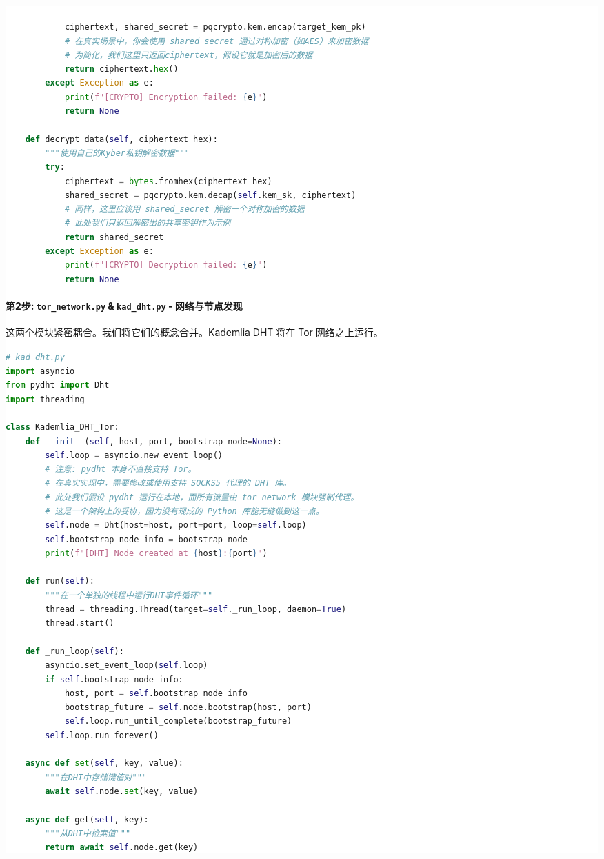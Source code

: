 ```python
          
            ciphertext, shared_secret = pqcrypto.kem.encap(target_kem_pk)
            # 在真实场景中，你会使用 shared_secret 通过对称加密（如AES）来加密数据
            # 为简化，我们这里只返回ciphertext，假设它就是加密后的数据
            return ciphertext.hex()
        except Exception as e:
            print(f"[CRYPTO] Encryption failed: {e}")
            return None

    def decrypt_data(self, ciphertext_hex):
        """使用自己的Kyber私钥解密数据"""
        try:
            ciphertext = bytes.fromhex(ciphertext_hex)
            shared_secret = pqcrypto.kem.decap(self.kem_sk, ciphertext)
            # 同样，这里应该用 shared_secret 解密一个对称加密的数据
            # 此处我们只返回解密出的共享密钥作为示例
            return shared_secret
        except Exception as e:
            print(f"[CRYPTO] Decryption failed: {e}")
            return None

```

#### **第2步: `tor_network.py` & `kad_dht.py` - 网络与节点发现**

这两个模块紧密耦合。我们将它们的概念合并。Kademlia DHT 将在 Tor 网络之上运行。

```python
# kad_dht.py
import asyncio
from pydht import Dht
import threading

class Kademlia_DHT_Tor:
    def __init__(self, host, port, bootstrap_node=None):
        self.loop = asyncio.new_event_loop()
        # 注意: pydht 本身不直接支持 Tor。
        # 在真实实现中，需要修改或使用支持 SOCKS5 代理的 DHT 库。
        # 此处我们假设 pydht 运行在本地，而所有流量由 tor_network 模块强制代理。
        # 这是一个架构上的妥协，因为没有现成的 Python 库能无缝做到这一点。
        self.node = Dht(host=host, port=port, loop=self.loop)
        self.bootstrap_node_info = bootstrap_node
        print(f"[DHT] Node created at {host}:{port}")

    def run(self):
        """在一个单独的线程中运行DHT事件循环"""
        thread = threading.Thread(target=self._run_loop, daemon=True)
        thread.start()

    def _run_loop(self):
        asyncio.set_event_loop(self.loop)
        if self.bootstrap_node_info:
            host, port = self.bootstrap_node_info
            bootstrap_future = self.node.bootstrap(host, port)
            self.loop.run_until_complete(bootstrap_future)
        self.loop.run_forever()

    async def set(self, key, value):
        """在DHT中存储键值对"""
        await self.node.set(key, value)

    async def get(self, key):
        """从DHT中检索值"""
        return await self.node.get(key)
```